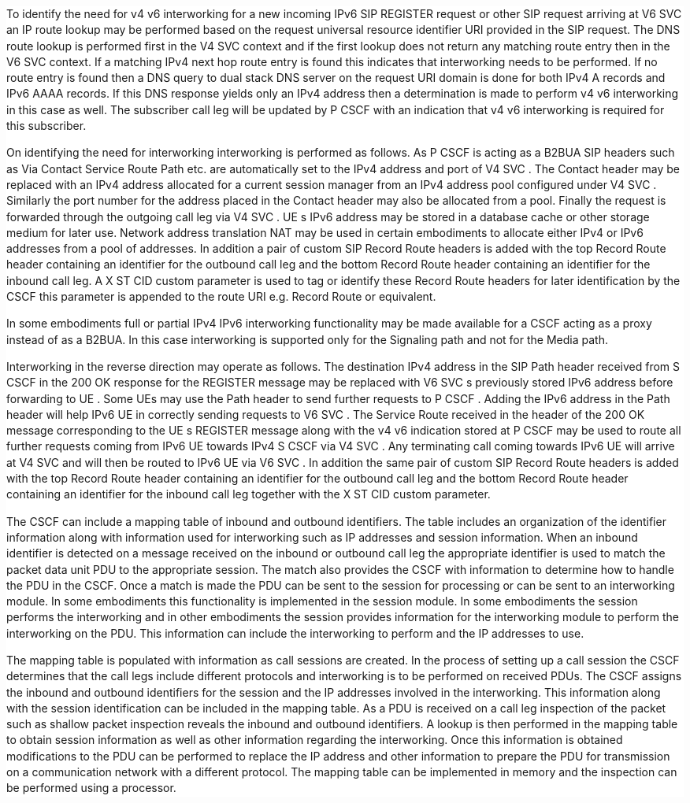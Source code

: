 To identify the need for v4 v6 interworking for a new incoming IPv6 SIP REGISTER request or other SIP request arriving at V6 SVC an IP route lookup may be performed based on the request universal resource identifier URI provided in the SIP request. The DNS route lookup is performed first in the V4 SVC context and if the first lookup does not return any matching route entry then in the V6 SVC context. If a matching IPv4 next hop route entry is found this indicates that interworking needs to be performed. If no route entry is found then a DNS query to dual stack DNS server on the request URI domain is done for both IPv4 A records and IPv6 AAAA records. If this DNS response yields only an IPv4 address then a determination is made to perform v4 v6 interworking in this case as well. The subscriber call leg will be updated by P CSCF with an indication that v4 v6 interworking is required for this subscriber.

On identifying the need for interworking interworking is performed as follows. As P CSCF is acting as a B2BUA SIP headers such as Via Contact Service Route Path etc. are automatically set to the IPv4 address and port of V4 SVC . The Contact header may be replaced with an IPv4 address allocated for a current session manager from an IPv4 address pool configured under V4 SVC . Similarly the port number for the address placed in the Contact header may also be allocated from a pool. Finally the request is forwarded through the outgoing call leg via V4 SVC . UE s IPv6 address may be stored in a database cache or other storage medium for later use. Network address translation NAT may be used in certain embodiments to allocate either IPv4 or IPv6 addresses from a pool of addresses. In addition a pair of custom SIP Record Route headers is added with the top Record Route header containing an identifier for the outbound call leg and the bottom Record Route header containing an identifier for the inbound call leg. A X ST CID custom parameter is used to tag or identify these Record Route headers for later identification by the CSCF this parameter is appended to the route URI e.g. Record Route or equivalent.

In some embodiments full or partial IPv4 IPv6 interworking functionality may be made available for a CSCF acting as a proxy instead of as a B2BUA. In this case interworking is supported only for the Signaling path and not for the Media path.

Interworking in the reverse direction may operate as follows. The destination IPv4 address in the SIP Path header received from S CSCF in the 200 OK response for the REGISTER message may be replaced with V6 SVC s previously stored IPv6 address before forwarding to UE . Some UEs may use the Path header to send further requests to P CSCF . Adding the IPv6 address in the Path header will help IPv6 UE in correctly sending requests to V6 SVC . The Service Route received in the header of the 200 OK message corresponding to the UE s REGISTER message along with the v4 v6 indication stored at P CSCF may be used to route all further requests coming from IPv6 UE towards IPv4 S CSCF via V4 SVC . Any terminating call coming towards IPv6 UE will arrive at V4 SVC and will then be routed to IPv6 UE via V6 SVC . In addition the same pair of custom SIP Record Route headers is added with the top Record Route header containing an identifier for the outbound call leg and the bottom Record Route header containing an identifier for the inbound call leg together with the X ST CID custom parameter.

The CSCF can include a mapping table of inbound and outbound identifiers. The table includes an organization of the identifier information along with information used for interworking such as IP addresses and session information. When an inbound identifier is detected on a message received on the inbound or outbound call leg the appropriate identifier is used to match the packet data unit PDU to the appropriate session. The match also provides the CSCF with information to determine how to handle the PDU in the CSCF. Once a match is made the PDU can be sent to the session for processing or can be sent to an interworking module. In some embodiments this functionality is implemented in the session module. In some embodiments the session performs the interworking and in other embodiments the session provides information for the interworking module to perform the interworking on the PDU. This information can include the interworking to perform and the IP addresses to use.

The mapping table is populated with information as call sessions are created. In the process of setting up a call session the CSCF determines that the call legs include different protocols and interworking is to be performed on received PDUs. The CSCF assigns the inbound and outbound identifiers for the session and the IP addresses involved in the interworking. This information along with the session identification can be included in the mapping table. As a PDU is received on a call leg inspection of the packet such as shallow packet inspection reveals the inbound and outbound identifiers. A lookup is then performed in the mapping table to obtain session information as well as other information regarding the interworking. Once this information is obtained modifications to the PDU can be performed to replace the IP address and other information to prepare the PDU for transmission on a communication network with a different protocol. The mapping table can be implemented in memory and the inspection can be performed using a processor.
